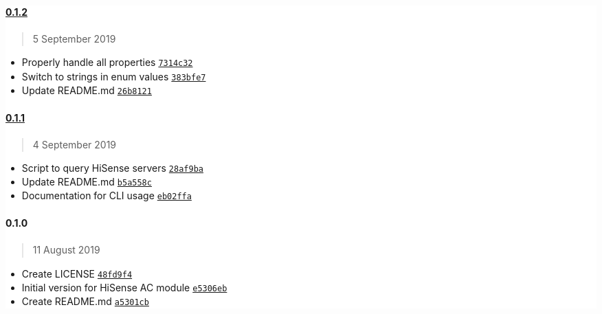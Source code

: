 #### [0.1.2](https://github.com/deiger/AirCon/compare/0.1.1...0.1.2)

> 5 September 2019

- Properly handle all properties [`7314c32`](https://github.com/deiger/AirCon/commit/7314c32c30b44ca2440d1bbf6dc9ce2efeec211a)
- Switch to strings in enum values [`383bfe7`](https://github.com/deiger/AirCon/commit/383bfe784d5ae5123f5a507ce2b9587e3fa480a2)
- Update README.md [`26b8121`](https://github.com/deiger/AirCon/commit/26b81217b6c94a438cbe4cd3258e2c1dd18fe089)

#### [0.1.1](https://github.com/deiger/AirCon/compare/0.1.0...0.1.1)

> 4 September 2019

- Script to query HiSense servers [`28af9ba`](https://github.com/deiger/AirCon/commit/28af9ba8a0eee9f2367c3ffa73e97bd287d4ee74)
- Update README.md [`b5a558c`](https://github.com/deiger/AirCon/commit/b5a558cd69204d6a38faa23c3adfbb427d19d145)
- Documentation for CLI usage [`eb02ffa`](https://github.com/deiger/AirCon/commit/eb02ffac0d8e50e22b51c6724bf752be8c280fc1)

#### 0.1.0

> 11 August 2019

- Create LICENSE [`48fd9f4`](https://github.com/deiger/AirCon/commit/48fd9f47b8b7f543fa50a4944715b9b75d835ea7)
- Initial version for HiSense AC module [`e5306eb`](https://github.com/deiger/AirCon/commit/e5306ebd72b2ab4ad008cb90a70275276750327e)
- Create README.md [`a5301cb`](https://github.com/deiger/AirCon/commit/a5301cbff6833fa2bec475b49c555e12f42d05a0)

